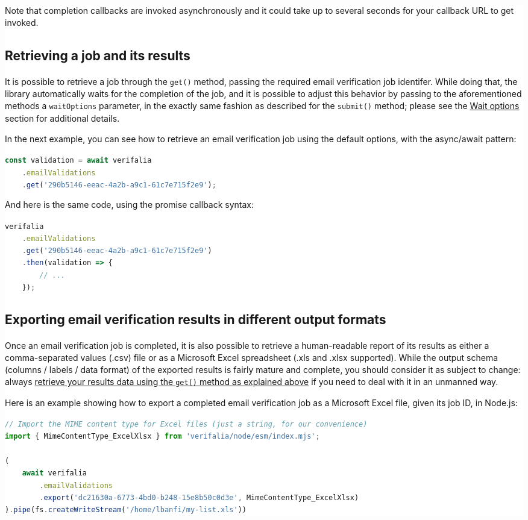 Note that completion callbacks are invoked asynchronously and it could take up to
several seconds for your callback URL to get invoked.


## Retrieving a job and its results

It is possible to retrieve a job through the `get()` method, passing the required email verification job identifer.
While doing that, the library automatically waits for the completion of
the job, and it is possible to adjust this behavior by passing to the aforementioned methods
a `waitOptions` parameter, in the exactly same fashion as described for the `submit()` method; please see
the [Wait options](#wait-options) section for additional details.

In the next example, you can see how to retrieve an email verification job using the default options, with the async/await pattern:

```ts
const validation = await verifalia
    .emailValidations
    .get('290b5146-eeac-4a2b-a9c1-61c7e715f2e9');
```

And here is the same code, using the promise callback syntax:

```ts
verifalia
    .emailValidations
    .get('290b5146-eeac-4a2b-a9c1-61c7e715f2e9')
    .then(validation => {
        // ...
    });
```

## Exporting email verification results in different output formats

Once an email verification job is completed, it is also possible to retrieve a human-readable report of its results as either a comma-separated values (.csv) file or as a Microsoft Excel spreadsheet (.xls and .xlsx supported). While the output schema (columns / labels / data format) of the exported results is fairly mature and complete, you should consider it as subject to change: always [retrieve your results data using the `get()` method as explained above](#retrieving-a-job-and-its-results) if you need to deal with it in an unmanned way.

Here is an example showing how to export a completed email verification job as a Microsoft Excel file, given its job ID, in Node.js:

```ts
// Import the MIME content type for Excel files (just a string, for our convenience)
import { MimeContentType_ExcelXlsx } from 'verifalia/node/esm/index.mjs';

(
    await verifalia
        .emailValidations
        .export('dc21630a-6773-4bd0-b248-15e8b50c0d3e', MimeContentType_ExcelXlsx)
).pipe(fs.createWriteStream('/home/lbanfi/my-list.xls'))
```
